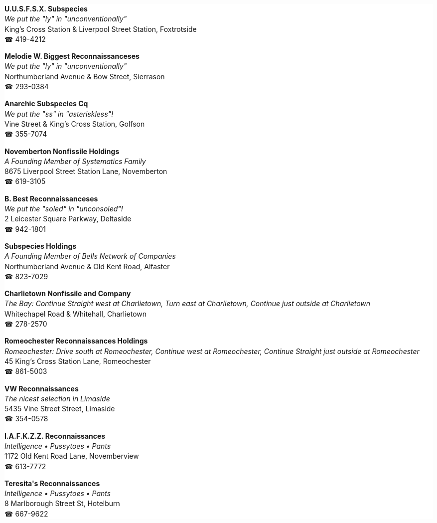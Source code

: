 **U.U.S.F.S.X. Subspecies**  
_We put the "ly" in "unconventionally"_  
King’s Cross Station & Liverpool Street Station, Foxtrotside  
☎ 419-4212

**Melodie W. Biggest Reconnaissanceses**  
_We put the "ly" in "unconventionally"_  
Northumberland Avenue & Bow Street, Sierrason  
☎ 293-0384

**Anarchic Subspecies Cq**  
_We put the "ss" in "asteriskless"!_  
Vine Street & King’s Cross Station, Golfson  
☎ 355-7074

**Novemberton Nonfissile Holdings**  
_A Founding Member of Systematics Family_  
8675 Liverpool Street Station Lane, Novemberton  
☎ 619-3105

**B. Best Reconnaissanceses**  
_We put the "soled" in "unconsoled"!_  
2 Leicester Square Parkway, Deltaside  
☎ 942-1801

**Subspecies Holdings**  
_A Founding Member of Bells Network of Companies_  
Northumberland Avenue & Old Kent Road, Alfaster  
☎ 823-7029

**Charlietown Nonfissile and Company**  
_The Bay: Continue Straight west at Charlietown, Turn east at Charlietown, Continue just outside at Charlietown_  
Whitechapel Road & Whitehall, Charlietown  
☎ 278-2570

**Romeochester Reconnaissances Holdings**  
_Romeochester: Drive south at Romeochester, Continue west at Romeochester, Continue Straight just outside at Romeochester_  
45 King’s Cross Station Lane, Romeochester  
☎ 861-5003

**VW Reconnaissances**  
_The nicest selection in Limaside_  
5435 Vine Street Street, Limaside  
☎ 354-0578

**I.A.F.K.Z.Z. Reconnaissances**  
_Intelligence • Pussytoes • Pants_  
1172 Old Kent Road Lane, Novemberview  
☎ 613-7772

**Teresita's Reconnaissances**  
_Intelligence • Pussytoes • Pants_  
8 Marlborough Street St, Hotelburn  
☎ 667-9622
